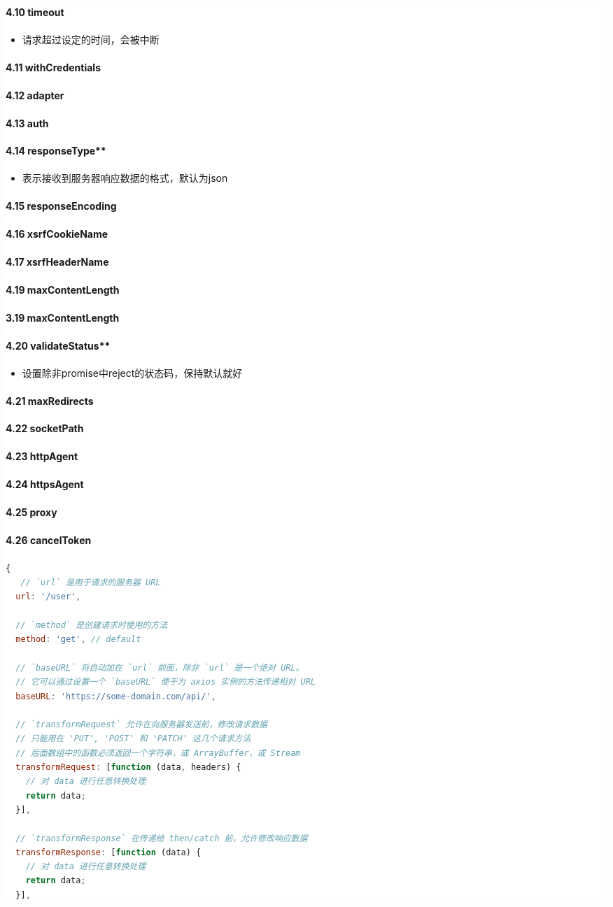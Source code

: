 #### 4.10 timeout

* 请求超过设定的时间，会被中断

#### 4.11 withCredentials

#### 4.12 adapter

#### 4.13 auth

#### 4.14  responseType**

* 表示接收到服务器响应数据的格式，默认为json

#### 4.15  responseEncoding

#### 4.16  xsrfCookieName

#### 4.17 xsrfHeaderName

#### 4.19 maxContentLength

#### 3.19 maxContentLength

#### 4.20 validateStatus**

* 设置除非promise中reject的状态码，保持默认就好

#### 4.21 maxRedirects

#### 4.22 socketPath

#### 4.23 httpAgent

#### 4.24 httpsAgent

#### 4.25 proxy

#### 4.26 cancelToken

```js
{
   // `url` 是用于请求的服务器 URL
  url: '/user',

  // `method` 是创建请求时使用的方法
  method: 'get', // default

  // `baseURL` 将自动加在 `url` 前面，除非 `url` 是一个绝对 URL。
  // 它可以通过设置一个 `baseURL` 便于为 axios 实例的方法传递相对 URL
  baseURL: 'https://some-domain.com/api/',

  // `transformRequest` 允许在向服务器发送前，修改请求数据
  // 只能用在 'PUT', 'POST' 和 'PATCH' 这几个请求方法
  // 后面数组中的函数必须返回一个字符串，或 ArrayBuffer，或 Stream
  transformRequest: [function (data, headers) {
    // 对 data 进行任意转换处理
    return data;
  }],

  // `transformResponse` 在传递给 then/catch 前，允许修改响应数据
  transformResponse: [function (data) {
    // 对 data 进行任意转换处理
    return data;
  }],

```